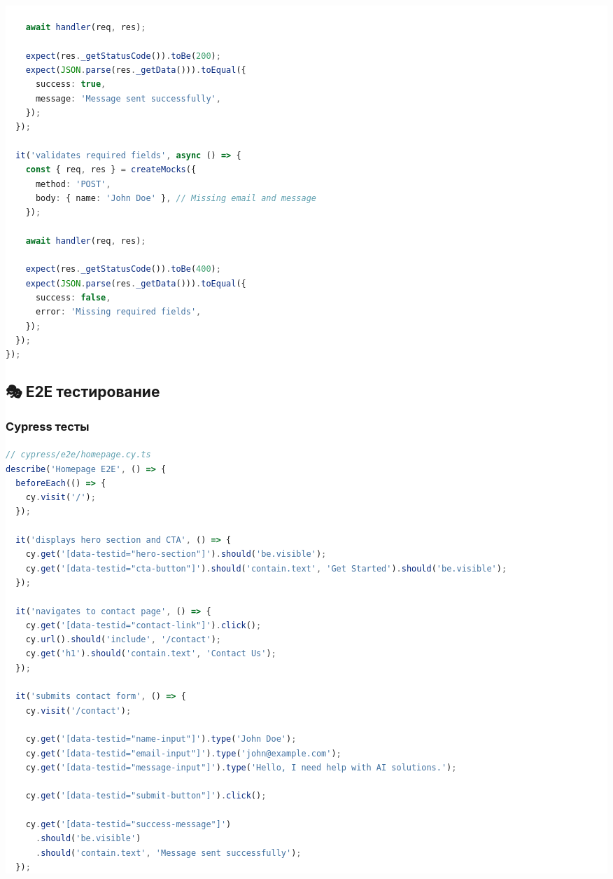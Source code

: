 ```typescript

    await handler(req, res);

    expect(res._getStatusCode()).toBe(200);
    expect(JSON.parse(res._getData())).toEqual({
      success: true,
      message: 'Message sent successfully',
    });
  });

  it('validates required fields', async () => {
    const { req, res } = createMocks({
      method: 'POST',
      body: { name: 'John Doe' }, // Missing email and message
    });

    await handler(req, res);

    expect(res._getStatusCode()).toBe(400);
    expect(JSON.parse(res._getData())).toEqual({
      success: false,
      error: 'Missing required fields',
    });
  });
});
```

## 🎭 E2E тестирование

### Cypress тесты

```typescript
// cypress/e2e/homepage.cy.ts
describe('Homepage E2E', () => {
  beforeEach(() => {
    cy.visit('/');
  });

  it('displays hero section and CTA', () => {
    cy.get('[data-testid="hero-section"]').should('be.visible');
    cy.get('[data-testid="cta-button"]').should('contain.text', 'Get Started').should('be.visible');
  });

  it('navigates to contact page', () => {
    cy.get('[data-testid="contact-link"]').click();
    cy.url().should('include', '/contact');
    cy.get('h1').should('contain.text', 'Contact Us');
  });

  it('submits contact form', () => {
    cy.visit('/contact');

    cy.get('[data-testid="name-input"]').type('John Doe');
    cy.get('[data-testid="email-input"]').type('john@example.com');
    cy.get('[data-testid="message-input"]').type('Hello, I need help with AI solutions.');

    cy.get('[data-testid="submit-button"]').click();

    cy.get('[data-testid="success-message"]')
      .should('be.visible')
      .should('contain.text', 'Message sent successfully');
  });
```